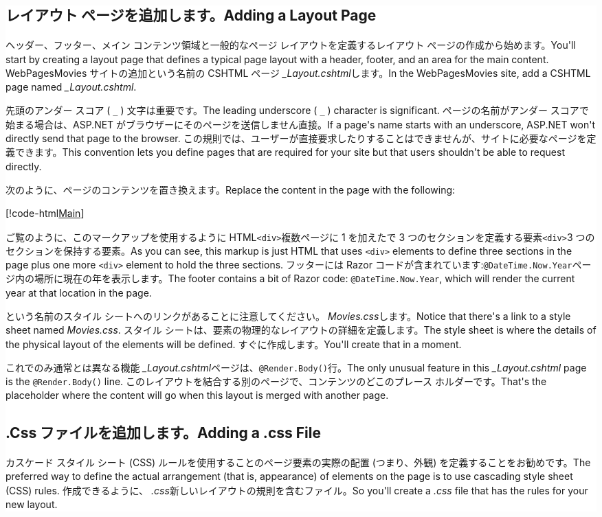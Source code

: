 ## <a name="adding-a-layout-page"></a><span data-ttu-id="84e0e-132">レイアウト ページを追加します。</span><span class="sxs-lookup"><span data-stu-id="84e0e-132">Adding a Layout Page</span></span>

<span data-ttu-id="84e0e-133">ヘッダー、フッター、メイン コンテンツ領域と一般的なページ レイアウトを定義するレイアウト ページの作成から始めます。</span><span class="sxs-lookup"><span data-stu-id="84e0e-133">You'll start by creating a layout page that defines a typical page layout with a header, footer, and an area for the main content.</span></span> <span data-ttu-id="84e0e-134">WebPagesMovies サイトの追加という名前の CSHTML ページ *\_Layout.cshtml*します。</span><span class="sxs-lookup"><span data-stu-id="84e0e-134">In the WebPagesMovies site, add a CSHTML page named *\_Layout.cshtml*.</span></span>

<span data-ttu-id="84e0e-135">先頭のアンダー スコア ( `_` ) 文字は重要です。</span><span class="sxs-lookup"><span data-stu-id="84e0e-135">The leading underscore ( `_` ) character is significant.</span></span> <span data-ttu-id="84e0e-136">ページの名前がアンダー スコアで始まる場合は、ASP.NET がブラウザーにそのページを送信しません直接。</span><span class="sxs-lookup"><span data-stu-id="84e0e-136">If a page's name starts with an underscore, ASP.NET won't directly send that page to the browser.</span></span> <span data-ttu-id="84e0e-137">この規則では、ユーザーが直接要求したりすることはできませんが、サイトに必要なページを定義できます。</span><span class="sxs-lookup"><span data-stu-id="84e0e-137">This convention lets you define pages that are required for your site but that users shouldn't be able to request directly.</span></span>

<span data-ttu-id="84e0e-138">次のように、ページのコンテンツを置き換えます。</span><span class="sxs-lookup"><span data-stu-id="84e0e-138">Replace the content in the page with the following:</span></span>

[!code-html[Main](layouts/samples/sample1.html)]

<span data-ttu-id="84e0e-139">ご覧のように、このマークアップを使用するように HTML`<div>`複数ページに 1 を加えたで 3 つのセクションを定義する要素`<div>`3 つのセクションを保持する要素。</span><span class="sxs-lookup"><span data-stu-id="84e0e-139">As you can see, this markup is just HTML that uses `<div>` elements to define three sections in the page plus one more `<div>` element to hold the three sections.</span></span> <span data-ttu-id="84e0e-140">フッターには Razor コードが含まれています:`@DateTime.Now.Year`ページ内の場所に現在の年を表示します。</span><span class="sxs-lookup"><span data-stu-id="84e0e-140">The footer contains a bit of Razor code: `@DateTime.Now.Year`, which will render the current year at that location in the page.</span></span>

<span data-ttu-id="84e0e-141">という名前のスタイル シートへのリンクがあることに注意してください。 *Movies.css*します。</span><span class="sxs-lookup"><span data-stu-id="84e0e-141">Notice that there's a link to a style sheet named *Movies.css*.</span></span> <span data-ttu-id="84e0e-142">スタイル シートは、要素の物理的なレイアウトの詳細を定義します。</span><span class="sxs-lookup"><span data-stu-id="84e0e-142">The style sheet is where the details of the physical layout of the elements will be defined.</span></span> <span data-ttu-id="84e0e-143">すぐに作成します。</span><span class="sxs-lookup"><span data-stu-id="84e0e-143">You'll create that in a moment.</span></span>

<span data-ttu-id="84e0e-144">これでのみ通常とは異なる機能 *\_Layout.cshtml*ページは、`@Render.Body()`行。</span><span class="sxs-lookup"><span data-stu-id="84e0e-144">The only unusual feature in this *\_Layout.cshtml* page is the `@Render.Body()` line.</span></span> <span data-ttu-id="84e0e-145">このレイアウトを結合する別のページで、コンテンツのどこのプレース ホルダーです。</span><span class="sxs-lookup"><span data-stu-id="84e0e-145">That's the placeholder where the content will go when this layout is merged with another page.</span></span>

## <a name="adding-a-css-file"></a><span data-ttu-id="84e0e-146">.Css ファイルを追加します。</span><span class="sxs-lookup"><span data-stu-id="84e0e-146">Adding a .css File</span></span>

<span data-ttu-id="84e0e-147">カスケード スタイル シート (CSS) ルールを使用することのページ要素の実際の配置 (つまり、外観) を定義することをお勧めです。</span><span class="sxs-lookup"><span data-stu-id="84e0e-147">The preferred way to define the actual arrangement (that is, appearance) of elements on the page is to use cascading style sheet (CSS) rules.</span></span> <span data-ttu-id="84e0e-148">作成できるように、 *.css*新しいレイアウトの規則を含むファイル。</span><span class="sxs-lookup"><span data-stu-id="84e0e-148">So you'll create a *.css* file that has the rules for your new layout.</span></span>
